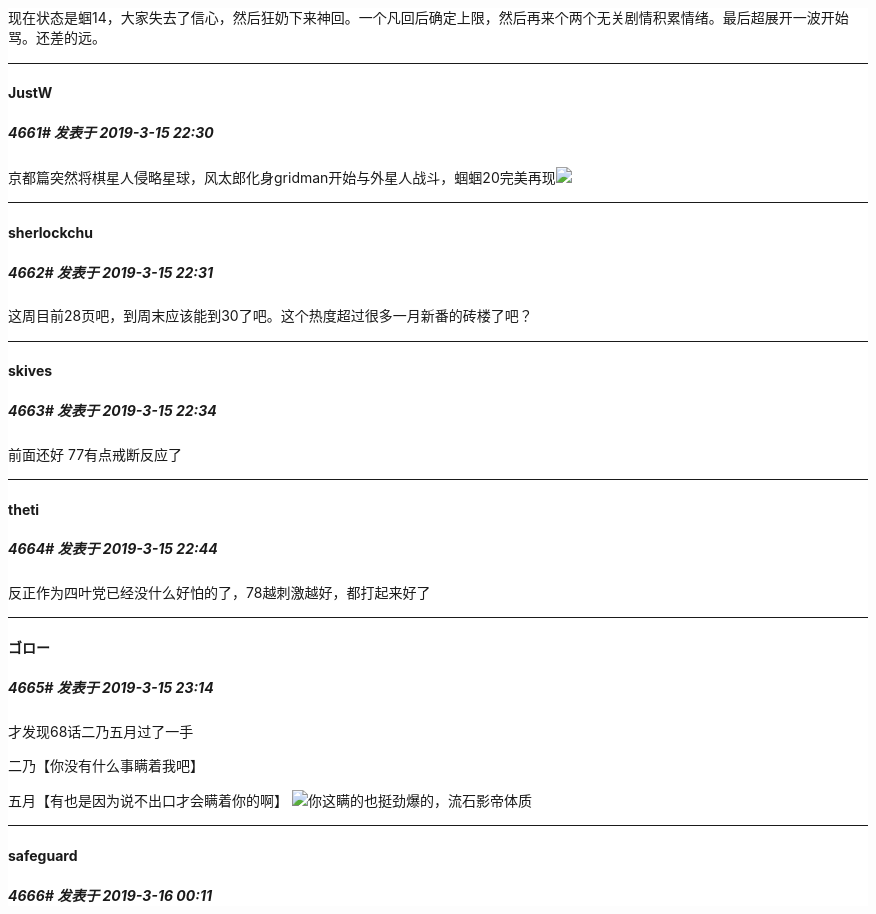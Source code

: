 现在状态是蝈14，大家失去了信心，然后狂奶下来神回。一个凡回后确定上限，然后再来个两个无关剧情积累情绪。最后超展开一波开始骂。还差的远。


-----

####  JustW  
##### 4661#       发表于 2019-3-15 22:30


京都篇突然将棋星人侵略星球，风太郎化身gridman开始与外星人战斗，蝈蝈20完美再现<img src="https://static.saraba1st.com/image/smiley/face2017/053.png" referrerpolicy="no-referrer">


-----

####  sherlockchu  
##### 4662#       发表于 2019-3-15 22:31


这周目前28页吧，到周末应该能到30了吧。这个热度超过很多一月新番的砖楼了吧？


-----

####  skives  
##### 4663#       发表于 2019-3-15 22:34


前面还好 77有点戒断反应了


-----

####  theti  
##### 4664#       发表于 2019-3-15 22:44


反正作为四叶党已经没什么好怕的了，78越刺激越好，都打起来好了


-----

####  ゴロー  
##### 4665#       发表于 2019-3-15 23:14


才发现68话二乃五月过了一手

二乃【你没有什么事瞒着我吧】

五月【有也是因为说不出口才会瞒着你的啊】
<img src="https://static.saraba1st.com/image/smiley/face2017/009.gif" referrerpolicy="no-referrer">你这瞒的也挺劲爆的，流石影帝体质


-----

####  safeguard  
##### 4666#       发表于 2019-3-16 00:11
